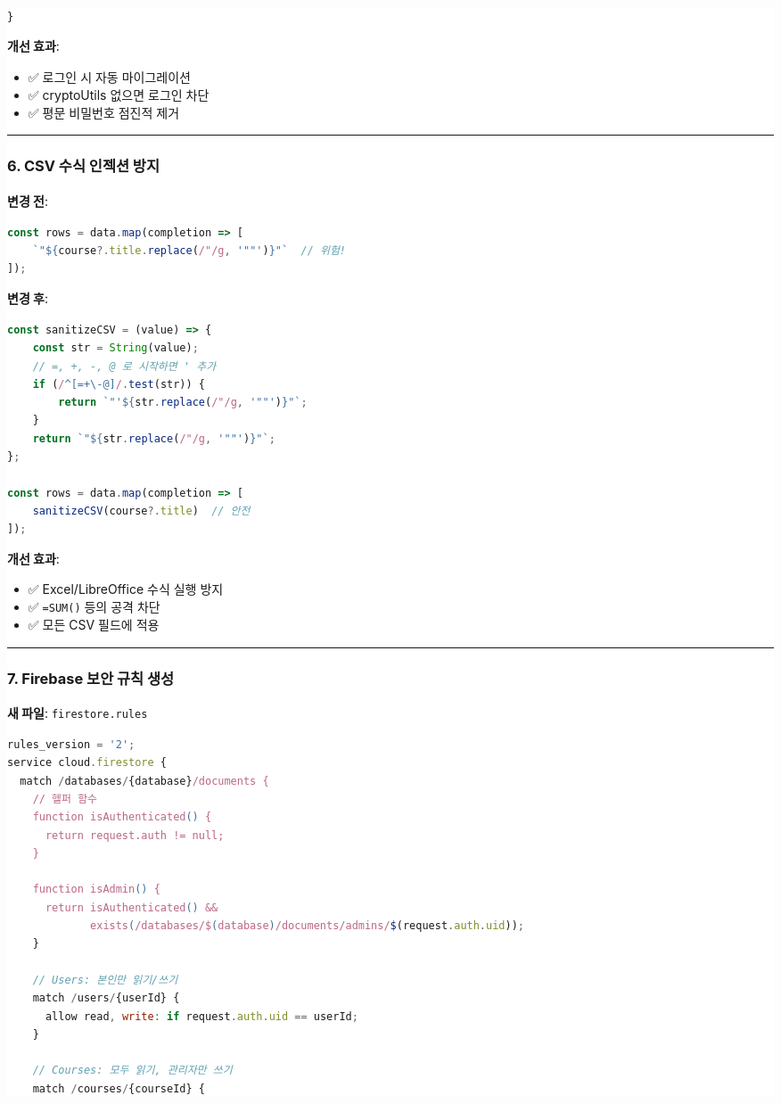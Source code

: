 ```javascript
}
```

**개선 효과**:
- ✅ 로그인 시 자동 마이그레이션
- ✅ cryptoUtils 없으면 로그인 차단
- ✅ 평문 비밀번호 점진적 제거

---

### 6. CSV 수식 인젝션 방지

**변경 전**:
```javascript
const rows = data.map(completion => [
    `"${course?.title.replace(/"/g, '""')}"`  // 위험!
]);
```

**변경 후**:
```javascript
const sanitizeCSV = (value) => {
    const str = String(value);
    // =, +, -, @ 로 시작하면 ' 추가
    if (/^[=+\-@]/.test(str)) {
        return `"'${str.replace(/"/g, '""')}"`;
    }
    return `"${str.replace(/"/g, '""')}"`;
};

const rows = data.map(completion => [
    sanitizeCSV(course?.title)  // 안전
]);
```

**개선 효과**:
- ✅ Excel/LibreOffice 수식 실행 방지
- ✅ `=SUM()` 등의 공격 차단
- ✅ 모든 CSV 필드에 적용

---

### 7. Firebase 보안 규칙 생성

**새 파일**: `firestore.rules`

```javascript
rules_version = '2';
service cloud.firestore {
  match /databases/{database}/documents {
    // 헬퍼 함수
    function isAuthenticated() {
      return request.auth != null;
    }

    function isAdmin() {
      return isAuthenticated() &&
             exists(/databases/$(database)/documents/admins/$(request.auth.uid));
    }

    // Users: 본인만 읽기/쓰기
    match /users/{userId} {
      allow read, write: if request.auth.uid == userId;
    }

    // Courses: 모두 읽기, 관리자만 쓰기
    match /courses/{courseId} {
```